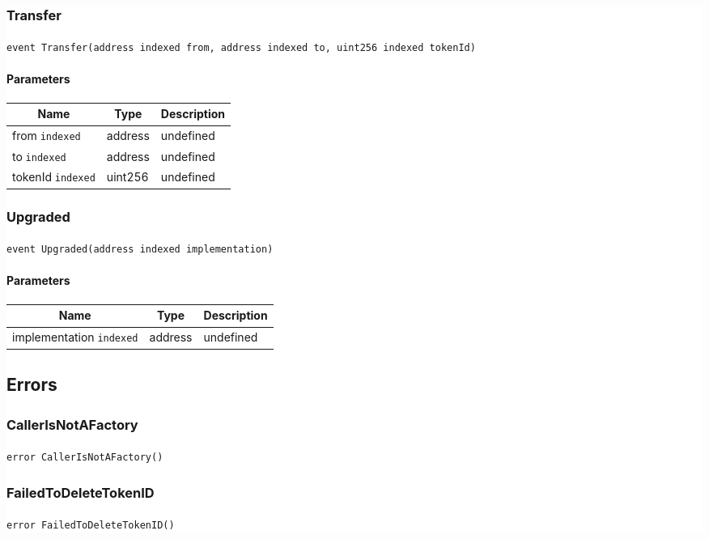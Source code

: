 ### Transfer

```solidity
event Transfer(address indexed from, address indexed to, uint256 indexed tokenId)
```





#### Parameters

| Name | Type | Description |
|---|---|---|
| from `indexed` | address | undefined |
| to `indexed` | address | undefined |
| tokenId `indexed` | uint256 | undefined |

### Upgraded

```solidity
event Upgraded(address indexed implementation)
```





#### Parameters

| Name | Type | Description |
|---|---|---|
| implementation `indexed` | address | undefined |



## Errors

### CallerIsNotAFactory

```solidity
error CallerIsNotAFactory()
```






### FailedToDeleteTokenID

```solidity
error FailedToDeleteTokenID()
```





